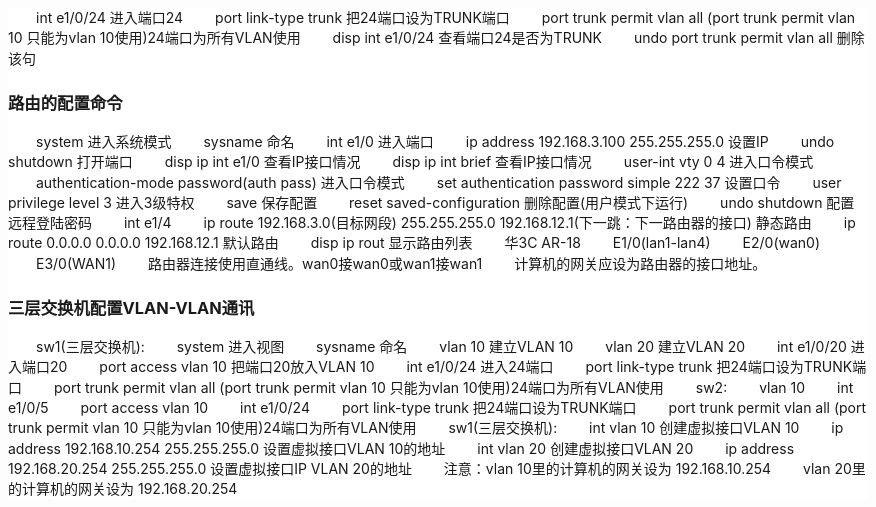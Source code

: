 　　int e1/0/24 进入端口24
　　port link-type trunk 把24端口设为TRUNK端口
　　port trunk permit vlan all (port trunk permit vlan 10 只能为vlan 10使用)24端口为所有VLAN使用
　　disp int e1/0/24 查看端口24是否为TRUNK
　　undo port trunk permit vlan all 删除该句

### 路由的配置命令

　　system 进入系统模式
　　sysname 命名
　　int e1/0 进入端口
　　ip address 192.168.3.100 255.255.255.0 设置IP
　　undo shutdown 打开端口
　　disp ip int e1/0 查看IP接口情况
　　disp ip int brief 查看IP接口情况
　　user-int vty 0 4 进入口令模式
　　authentication-mode password(auth pass) 进入口令模式
　　set authentication password simple 222 37 设置口令
　　user privilege level 3 进入3级特权
　　save 保存配置
　　reset saved-configuration 删除配置(用户模式下运行)
　　undo shutdown 配置远程登陆密码
　　int e1/4
　　ip route 192.168.3.0(目标网段) 255.255.255.0 192.168.12.1(下一跳：下一路由器的接口) 静态路由
　　ip route 0.0.0.0 0.0.0.0 192.168.12.1 默认路由
　　disp ip rout 显示路由列表
　　华3C AR-18
　　E1/0(lan1-lan4)
　　E2/0(wan0)
　　E3/0(WAN1)
　　路由器连接使用直通线。wan0接wan0或wan1接wan1
　　计算机的网关应设为路由器的接口地址。

### 三层交换机配置VLAN-VLAN通讯

　　sw1(三层交换机):
　　system 进入视图
　　sysname 命名
　　vlan 10 建立VLAN 10
　　vlan 20 建立VLAN 20
　　int e1/0/20 进入端口20
　　port access vlan 10 把端口20放入VLAN 10
　　int e1/0/24 进入24端口
　　port link-type trunk 把24端口设为TRUNK端口
　　port trunk permit vlan all (port trunk permit vlan 10 只能为vlan 10使用)24端口为所有VLAN使用
　　sw2:
　　vlan 10
　　int e1/0/5
　　port access vlan 10
　　int e1/0/24
　　port link-type trunk 把24端口设为TRUNK端口
　　port trunk permit vlan all (port trunk permit vlan 10 只能为vlan 10使用)24端口为所有VLAN使用
　　sw1(三层交换机):
　　int vlan 10 创建虚拟接口VLAN 10
　　ip address 192.168.10.254 255.255.255.0 设置虚拟接口VLAN 10的地址
　　int vlan 20 创建虚拟接口VLAN 20
　　ip address 192.168.20.254 255.255.255.0 设置虚拟接口IP VLAN 20的地址
　　注意：vlan 10里的计算机的网关设为 192.168.10.254
　　vlan 20里的计算机的网关设为 192.168.20.254
